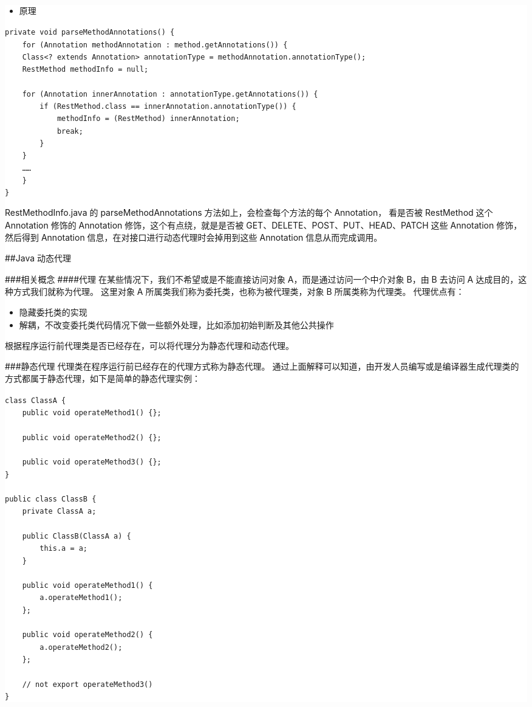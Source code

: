 * 原理

```
private void parseMethodAnnotations() {
    for (Annotation methodAnnotation : method.getAnnotations()) {
    Class<? extends Annotation> annotationType = methodAnnotation.annotationType();
    RestMethod methodInfo = null;

    for (Annotation innerAnnotation : annotationType.getAnnotations()) {
        if (RestMethod.class == innerAnnotation.annotationType()) {
            methodInfo = (RestMethod) innerAnnotation;
            break;
        }
    }
    ……
    }
}   
```

RestMethodInfo.java 的 parseMethodAnnotations 方法如上，会检查每个方法的每个 Annotation， 看是否被 RestMethod 这个 Annotation 修饰的 Annotation 修饰，这个有点绕，就是是否被 GET、DELETE、POST、PUT、HEAD、PATCH 这些 Annotation 修饰，然后得到 Annotation 信息，在对接口进行动态代理时会掉用到这些 Annotation 信息从而完成调用。

##Java 动态代理

###相关概念
####代理
在某些情况下，我们不希望或是不能直接访问对象 A，而是通过访问一个中介对象 B，由 B 去访问 A 达成目的，这种方式我们就称为代理。
这里对象 A 所属类我们称为委托类，也称为被代理类，对象 B 所属类称为代理类。
代理优点有：

* 隐藏委托类的实现
* 解耦，不改变委托类代码情况下做一些额外处理，比如添加初始判断及其他公共操作

根据程序运行前代理类是否已经存在，可以将代理分为静态代理和动态代理。

###静态代理
代理类在程序运行前已经存在的代理方式称为静态代理。
通过上面解释可以知道，由开发人员编写或是编译器生成代理类的方式都属于静态代理，如下是简单的静态代理实例：

```
class ClassA {
    public void operateMethod1() {};

    public void operateMethod2() {};

    public void operateMethod3() {};
}

public class ClassB {
    private ClassA a;

    public ClassB(ClassA a) {
        this.a = a;
    }

    public void operateMethod1() {
        a.operateMethod1();
    };

    public void operateMethod2() {
        a.operateMethod2();
    };

    // not export operateMethod3()
}
```
